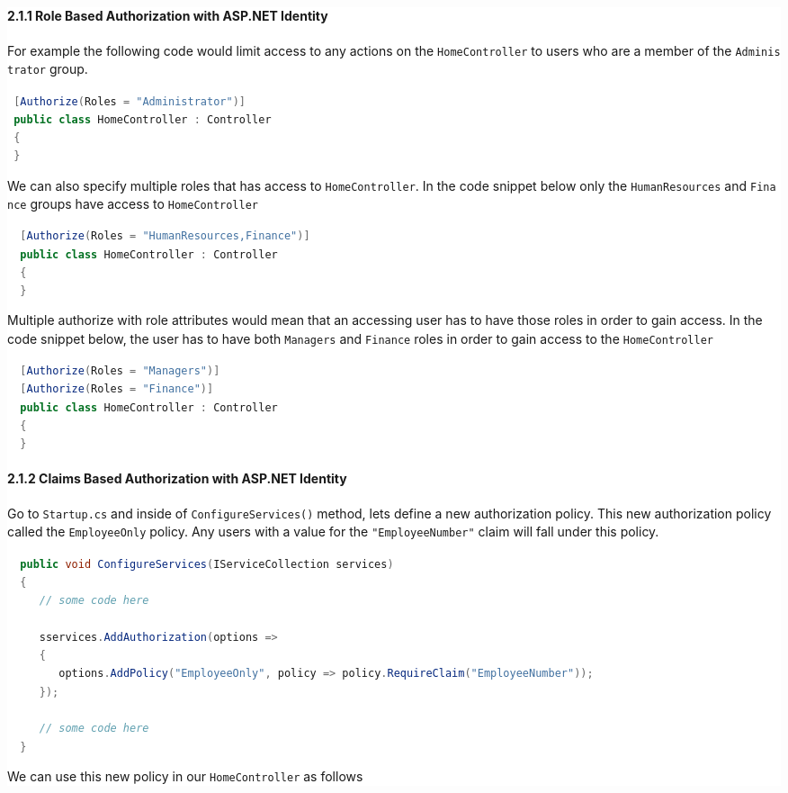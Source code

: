 #### 2.1.1 Role Based Authorization with ASP.NET Identity

For example the following code would limit access to any actions on the <code>HomeController</code> to users who are a member of the <code>Administrator</code> group.

   ``` C#
    [Authorize(Roles = "Administrator")]
    public class HomeController : Controller
    {
    }
   ```

We can also specify multiple roles that has access to <code>HomeController</code>. In the code snippet below only the <code>HumanResources</code> and <code>Finance</code> groups have access to <code>HomeController</code>

   ``` C#
     [Authorize(Roles = "HumanResources,Finance")]
     public class HomeController : Controller
     {
     }
   ```

Multiple authorize with role attributes would mean that an accessing user has to have those roles in order to gain access. In the code snippet below, the user has to have both <code>Managers</code> and <code>Finance</code> roles in order to gain access to the <code>HomeController</code>

   ``` C#
     [Authorize(Roles = "Managers")]
     [Authorize(Roles = "Finance")]
     public class HomeController : Controller
     {
     }
   ```

#### 2.1.2 Claims Based Authorization with ASP.NET Identity

Go to <code>Startup.cs</code> and inside of <code>ConfigureServices()</code> method, lets define a new authorization policy. This new authorization policy called the <code>EmployeeOnly</code> policy. Any users with a value for the <code>"EmployeeNumber"</code> claim will fall under this policy.

   ``` C#
     public void ConfigureServices(IServiceCollection services)
     {
        // some code here

        sservices.AddAuthorization(options =>
        {
           options.AddPolicy("EmployeeOnly", policy => policy.RequireClaim("EmployeeNumber"));
        });

        // some code here
     }
   ```

We can use this new policy in our <code>HomeController</code> as follows
